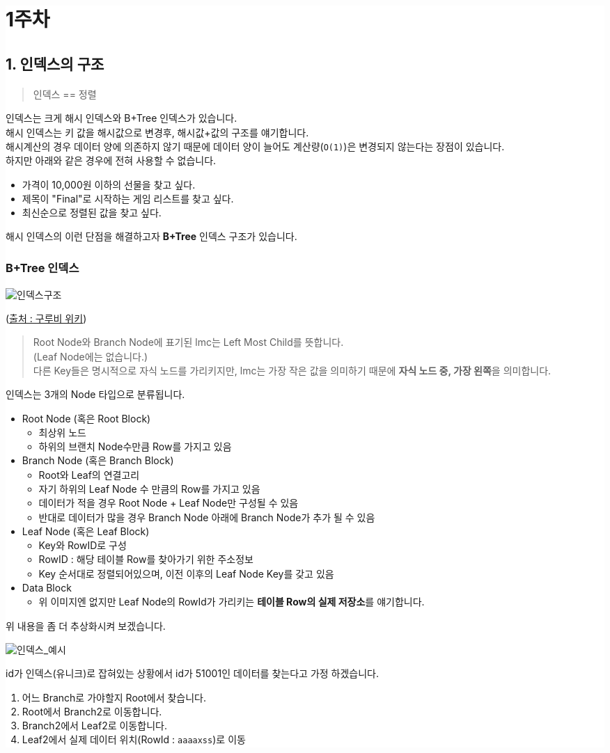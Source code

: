 # 1주차

## 1. 인덱스의 구조

> 인덱스 == 정렬

인덱스는 크게 해시 인덱스와 B+Tree 인덱스가 있습니다.  
해시 인덱스는 키 값을 해시값으로 변경후, 해시값+값의 구조를 얘기합니다.  
해시계산의 경우 데이터 양에 의존하지 않기 때문에 데이터 양이 늘어도 계산량(```O(1)```)은 변경되지 않는다는 장점이 있습니다.  
하지만 아래와 같은 경우에 전혀 사용할 수 없습니다.

* 가격이 10,000원 이하의 선물을 찾고 싶다.
* 제목이 "Final"로 시작하는 게임 리스트를 찾고 싶다.
* 최신순으로 정렬된 값을 찾고 싶다.

해시 인덱스의 이런 단점을 해결하고자 **B+Tree** 인덱스 구조가 있습니다.

### B+Tree 인덱스

![인덱스구조](./images/인덱스구조.png)

([출처 : 구루비 위키](http://wiki.gurubee.net/pages/viewpage.action?pageId=26739921))

> Root Node와 Branch Node에 표기된 lmc는 Left Most Child를 뜻합니다.  
(Leaf Node에는 없습니다.)  
다른 Key들은 명시적으로 자식 노드를 가리키지만, lmc는 가장 작은 값을 의미하기 때문에 **자식 노드 중, 가장 왼쪽**을 의미합니다.

인덱스는 3개의 Node 타입으로 분류됩니다.

* Root Node (혹은 Root Block)
    * 최상위 노드
    * 하위의 브랜치 Node수만큼 Row를 가지고 있음
* Branch Node (혹은 Branch Block)
    * Root와 Leaf의 연결고리
    * 자기 하위의 Leaf Node 수 만큼의 Row를 가지고 있음
    * 데이터가 적을 경우 Root Node + Leaf Node만 구성될 수 있음
    * 반대로 데이터가 많을 경우 Branch Node 아래에 Branch Node가 추가 될 수 있음
* Leaf Node (혹은 Leaf Block)
    * Key와 RowID로 구성
    * RowID : 해당 테이블 Row를 찾아가기 위한 주소정보
    * Key 순서대로 정렬되어있으며, 이전 이후의 Leaf Node Key를 갖고 있음
* Data Block
    * 위 이미지엔 없지만 Leaf Node의 RowId가 가리키는 **테이블 Row의 실제 저장소**를 얘기합니다.

위 내용을 좀 더 추상화시켜 보겠습니다.

![인덱스_예시](./images/인덱스_예시.png)

id가 인덱스(유니크)로 잡혀있는 상황에서 id가 51001인 데이터를 찾는다고 가정 하겠습니다.

1) 어느 Branch로 가야할지 Root에서 찾습니다.
2) Root에서 Branch2로 이동합니다.
3) Branch2에서 Leaf2로 이동합니다.
4) Leaf2에서 실제 데이터 위치(RowId : ```aaaaxss```)로 이동
